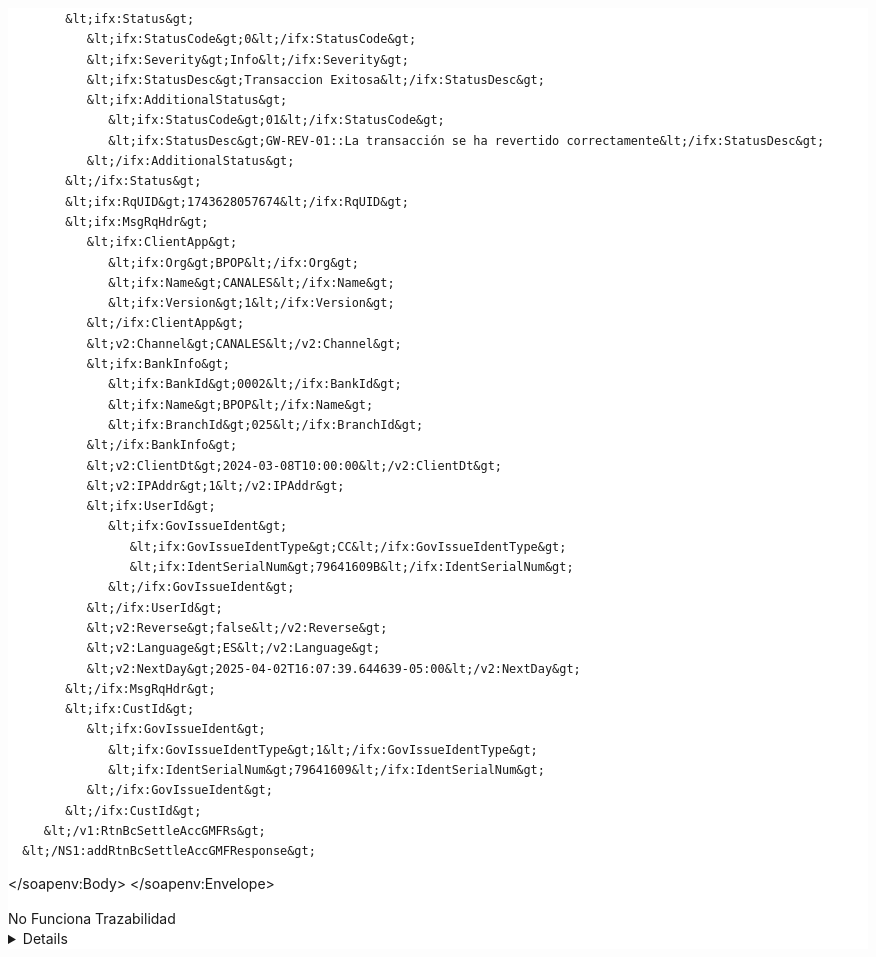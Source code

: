             &lt;ifx:Status&gt;
               &lt;ifx:StatusCode&gt;0&lt;/ifx:StatusCode&gt;
               &lt;ifx:Severity&gt;Info&lt;/ifx:Severity&gt;
               &lt;ifx:StatusDesc&gt;Transaccion Exitosa&lt;/ifx:StatusDesc&gt;
               &lt;ifx:AdditionalStatus&gt;
                  &lt;ifx:StatusCode&gt;01&lt;/ifx:StatusCode&gt;
                  &lt;ifx:StatusDesc&gt;GW-REV-01::La transacción se ha revertido correctamente&lt;/ifx:StatusDesc&gt;
               &lt;/ifx:AdditionalStatus&gt;
            &lt;/ifx:Status&gt;
            &lt;ifx:RqUID&gt;1743628057674&lt;/ifx:RqUID&gt;
            &lt;ifx:MsgRqHdr&gt;
               &lt;ifx:ClientApp&gt;
                  &lt;ifx:Org&gt;BPOP&lt;/ifx:Org&gt;
                  &lt;ifx:Name&gt;CANALES&lt;/ifx:Name&gt;
                  &lt;ifx:Version&gt;1&lt;/ifx:Version&gt;
               &lt;/ifx:ClientApp&gt;
               &lt;v2:Channel&gt;CANALES&lt;/v2:Channel&gt;
               &lt;ifx:BankInfo&gt;
                  &lt;ifx:BankId&gt;0002&lt;/ifx:BankId&gt;
                  &lt;ifx:Name&gt;BPOP&lt;/ifx:Name&gt;
                  &lt;ifx:BranchId&gt;025&lt;/ifx:BranchId&gt;
               &lt;/ifx:BankInfo&gt;
               &lt;v2:ClientDt&gt;2024-03-08T10:00:00&lt;/v2:ClientDt&gt;
               &lt;v2:IPAddr&gt;1&lt;/v2:IPAddr&gt;
               &lt;ifx:UserId&gt;
                  &lt;ifx:GovIssueIdent&gt;
                     &lt;ifx:GovIssueIdentType&gt;CC&lt;/ifx:GovIssueIdentType&gt;
                     &lt;ifx:IdentSerialNum&gt;79641609B&lt;/ifx:IdentSerialNum&gt;
                  &lt;/ifx:GovIssueIdent&gt;
               &lt;/ifx:UserId&gt;
               &lt;v2:Reverse&gt;false&lt;/v2:Reverse&gt;
               &lt;v2:Language&gt;ES&lt;/v2:Language&gt;
               &lt;v2:NextDay&gt;2025-04-02T16:07:39.644639-05:00&lt;/v2:NextDay&gt;
            &lt;/ifx:MsgRqHdr&gt;
            &lt;ifx:CustId&gt;
               &lt;ifx:GovIssueIdent&gt;
                  &lt;ifx:GovIssueIdentType&gt;1&lt;/ifx:GovIssueIdentType&gt;
                  &lt;ifx:IdentSerialNum&gt;79641609&lt;/ifx:IdentSerialNum&gt;
               &lt;/ifx:GovIssueIdent&gt;
            &lt;/ifx:CustId&gt;
         &lt;/v1:RtnBcSettleAccGMFRs&gt;
      &lt;/NS1:addRtnBcSettleAccGMFResponse&gt;
   &lt;/soapenv:Body&gt;
&lt;/soapenv:Envelope&gt;
</details>
</td>
      <td rowspan="2">No Funciona</td>
      <td rowspan="2"></td>
    </tr>
    <tr>
      <td>Trazabilidad</td>
      <td>
      <details>
      Traza del Servicio: <br/>
      <pre style="white-space: pre-wrap; word-wrap: break-word; font-size: 11px;">
